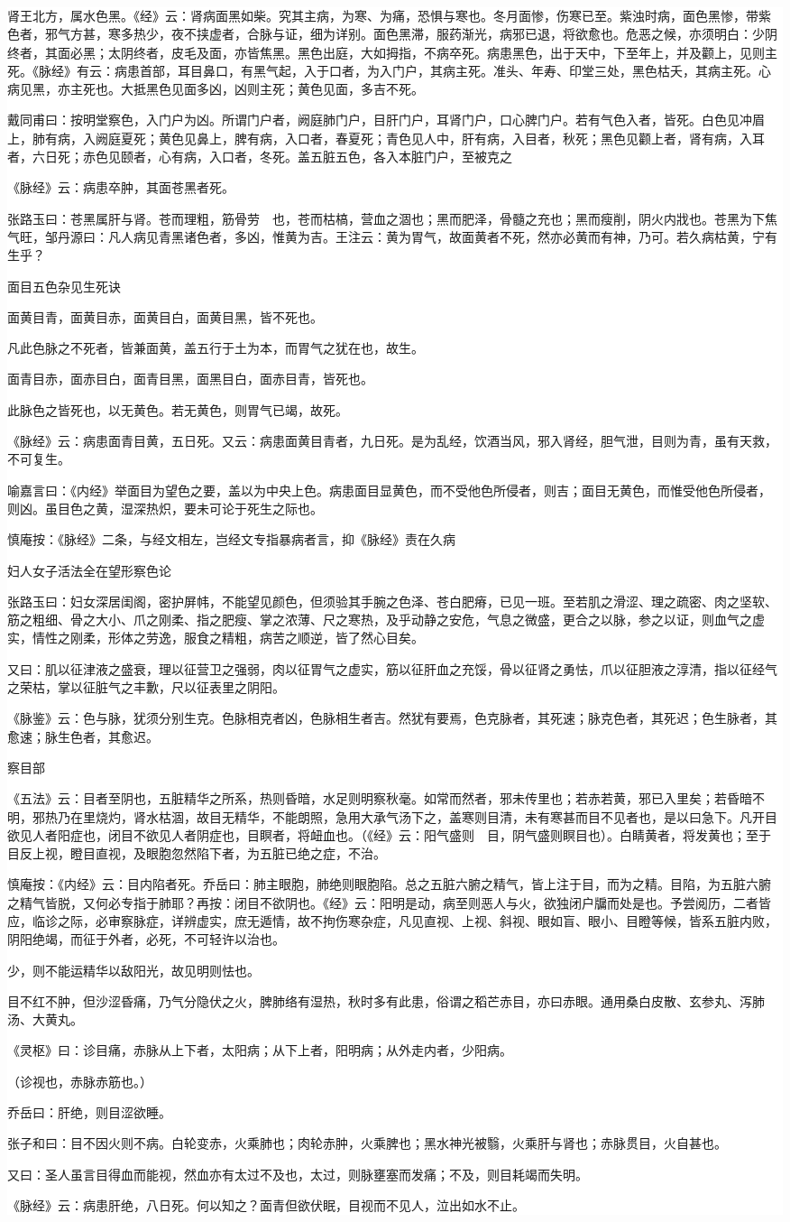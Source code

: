 肾王北方，属水色黑。《经》云：肾病面黑如柴。究其主病，为寒、为痛，恐惧与寒也。冬月面惨，伤寒已至。紫浊时病，面色黑惨，带紫色者，邪气方甚，寒多热少，夜不挟虚者，合脉与证，细为详别。面色黑滞，服药渐光，病邪已退，将欲愈也。危恶之候，亦须明白：少阴终者，其面必黑；太阴终者，皮毛及面，亦皆焦黑。黑色出庭，大如拇指，不病卒死。病患黑色，出于天中，下至年上，并及颧上，见则主死。《脉经》有云：病患首部，耳目鼻口，有黑气起，入于口者，为入门户，其病主死。准头、年寿、印堂三处，黑色枯夭，其病主死。心病见黑，亦主死也。大抵黑色见面多凶，凶则主死；黄色见面，多吉不死。  

戴同甫曰：按明堂察色，入门户为凶。所谓门户者，阙庭肺门户，目肝门户，耳肾门户，口心脾门户。若有气色入者，皆死。白色见冲眉上，肺有病，入阙庭夏死；黄色见鼻上，脾有病，入口者，春夏死；青色见人中，肝有病，入目者，秋死；黑色见颧上者，肾有病，入耳者，六日死；赤色见颐者，心有病，入口者，冬死。盖五脏五色，各入本脏门户，至被克之  

《脉经》云：病患卒肿，其面苍黑者死。  

张路玉曰：苍黑属肝与肾。苍而理粗，筋骨劳　也，苍而枯槁，营血之涸也；黑而肥泽，骨髓之充也；黑而瘦削，阴火内戕也。苍黑为下焦气旺，邹丹源曰：凡人病见青黑诸色者，多凶，惟黄为吉。王注云：黄为胃气，故面黄者不死，然亦必黄而有神，乃可。若久病枯黄，宁有生乎？  

面目五色杂见生死诀  

面黄目青，面黄目赤，面黄目白，面黄目黑，皆不死也。  

凡此色脉之不死者，皆兼面黄，盖五行于土为本，而胃气之犹在也，故生。  

面青目赤，面赤目白，面青目黑，面黑目白，面赤目青，皆死也。  

此脉色之皆死也，以无黄色。若无黄色，则胃气已竭，故死。  

《脉经》云：病患面青目黄，五日死。又云：病患面黄目青者，九日死。是为乱经，饮酒当风，邪入肾经，胆气泄，目则为青，虽有天救，不可复生。  

喻嘉言曰：《内经》举面目为望色之要，盖以为中央上色。病患面目显黄色，而不受他色所侵者，则吉；面目无黄色，而惟受他色所侵者，则凶。虽目色之黄，湿深热炽，要未可论于死生之际也。  

慎庵按：《脉经》二条，与经文相左，岂经文专指暴病者言，抑《脉经》责在久病  

妇人女子活法全在望形察色论  

张路玉曰：妇女深居闺阁，密护屏帏，不能望见颜色，但须验其手腕之色泽、苍白肥瘠，已见一班。至若肌之滑涩、理之疏密、肉之坚软、筋之粗细、骨之大小、爪之刚柔、指之肥瘦、掌之浓薄、尺之寒热，及乎动静之安危，气息之微盛，更合之以脉，参之以证，则血气之虚实，情性之刚柔，形体之劳逸，服食之精粗，病苦之顺逆，皆了然心目矣。  

又曰：肌以征津液之盛衰，理以征营卫之强弱，肉以征胃气之虚实，筋以征肝血之充馁，骨以征肾之勇怯，爪以征胆液之淳清，指以征经气之荣枯，掌以征脏气之丰歉，尺以征表里之阴阳。  

《脉鉴》云：色与脉，犹须分别生克。色脉相克者凶，色脉相生者吉。然犹有要焉，色克脉者，其死速；脉克色者，其死迟；色生脉者，其愈速；脉生色者，其愈迟。  

察目部  

《五法》云：目者至阴也，五脏精华之所系，热则昏暗，水足则明察秋毫。如常而然者，邪未传里也；若赤若黄，邪已入里矣；若昏暗不明，邪热乃在里烧灼，肾水枯涸，故目无精华，不能朗照，急用大承气汤下之，盖寒则目清，未有寒甚而目不见者也，是以曰急下。凡开目欲见人者阳症也，闭目不欲见人者阴症也，目瞑者，将衄血也。（《经》云：阳气盛则　目，阴气盛则瞑目也）。白睛黄者，将发黄也；至于目反上视，瞪目直视，及眼胞忽然陷下者，为五脏已绝之症，不治。  

慎庵按：《内经》云：目内陷者死。乔岳曰：肺主眼胞，肺绝则眼胞陷。总之五脏六腑之精气，皆上注于目，而为之精。目陷，为五脏六腑之精气皆脱，又何必专指于肺耶？再按：闭目不欲阴也。《经》云：阳明是动，病至则恶人与火，欲独闭户牖而处是也。予尝阅历，二者皆应，临诊之际，必审察脉症，详辨虚实，庶无遁情，故不拘伤寒杂症，凡见直视、上视、斜视、眼如盲、眼小、目瞪等候，皆系五脏内败，阴阳绝竭，而征于外者，必死，不可轻许以治也。  

少，则不能运精华以敌阳光，故见明则怯也。  

目不红不肿，但沙涩昏痛，乃气分隐伏之火，脾肺络有湿热，秋时多有此患，俗谓之稻芒赤目，亦曰赤眼。通用桑白皮散、玄参丸、泻肺汤、大黄丸。  

《灵枢》曰：诊目痛，赤脉从上下者，太阳病；从下上者，阳明病；从外走内者，少阳病。  

（诊视也，赤脉赤筋也。）  

乔岳曰：肝绝，则目涩欲睡。  

张子和曰：目不因火则不病。白轮变赤，火乘肺也；肉轮赤肿，火乘脾也；黑水神光被翳，火乘肝与肾也；赤脉贯目，火自甚也。  

又曰：圣人虽言目得血而能视，然血亦有太过不及也，太过，则脉壅塞而发痛；不及，则目耗竭而失明。  

《脉经》云：病患肝绝，八日死。何以知之？面青但欲伏眠，目视而不见人，泣出如水不止。  
